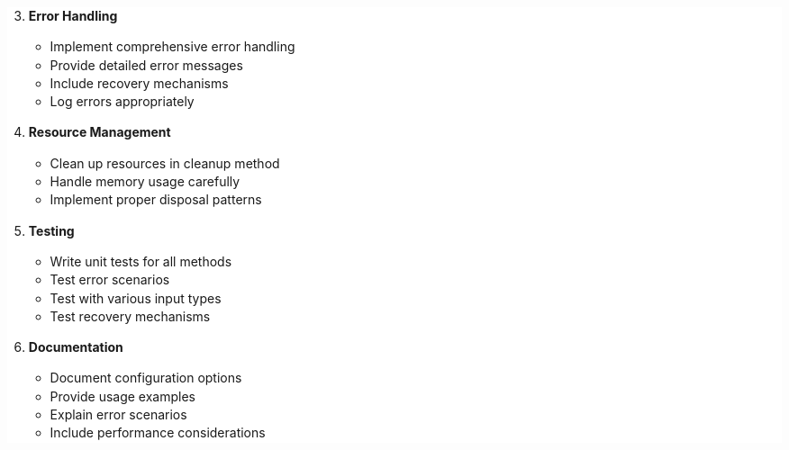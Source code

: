 3. **Error Handling**
   - Implement comprehensive error handling
   - Provide detailed error messages
   - Include recovery mechanisms
   - Log errors appropriately

4. **Resource Management**
   - Clean up resources in cleanup method
   - Handle memory usage carefully
   - Implement proper disposal patterns

5. **Testing**
   - Write unit tests for all methods
   - Test error scenarios
   - Test with various input types
   - Test recovery mechanisms

6. **Documentation**
   - Document configuration options
   - Provide usage examples
   - Explain error scenarios
   - Include performance considerations
